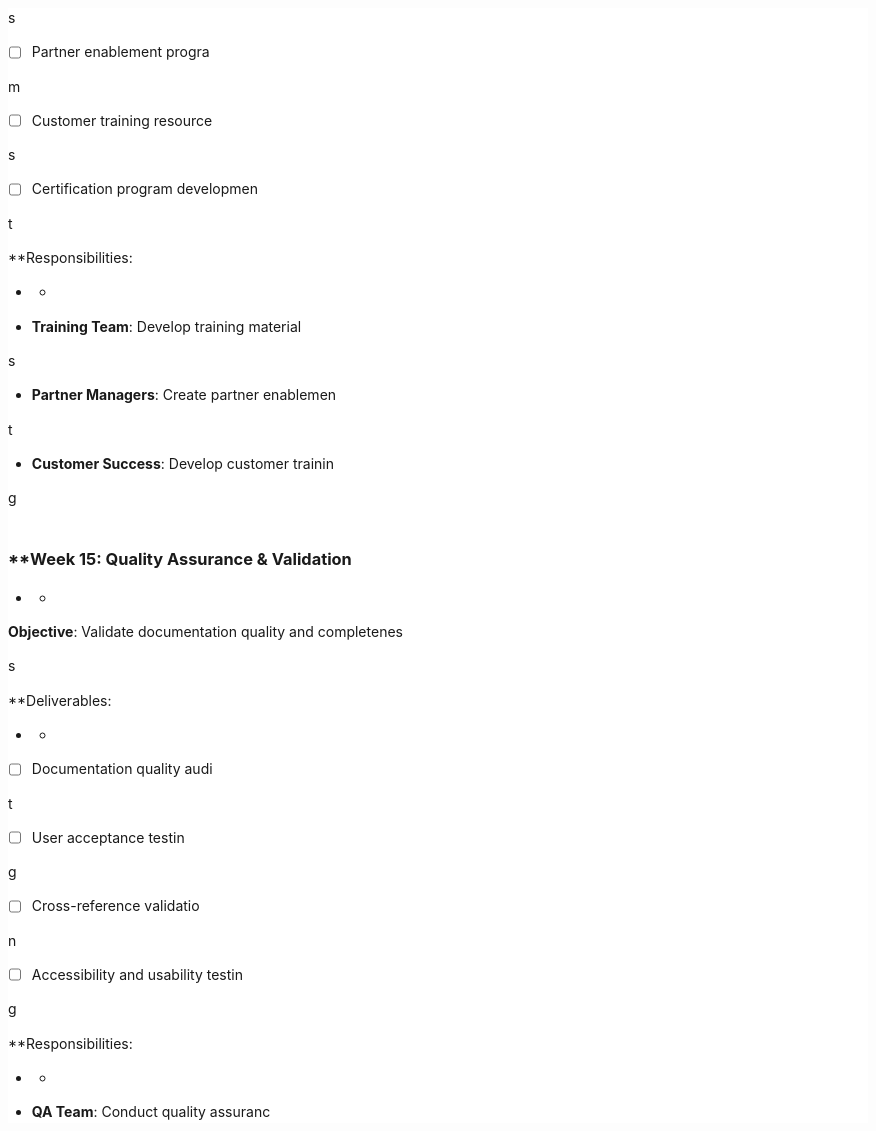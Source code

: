 s

- [ ] Partner enablement progra

m

- [ ] Customer training resource

s

- [ ] Certification program developmen

t

**Responsibilities:

* *

- **Training Team**: Develop training material

s

- **Partner Managers**: Create partner enablemen

t

- **Customer Success**: Develop customer trainin

g

#

### **Week 15: Quality Assurance & Validation

* *

**Objective**: Validate documentation quality and completenes

s

**Deliverables:

* *

- [ ] Documentation quality audi

t

- [ ] User acceptance testin

g

- [ ] Cross-reference validatio

n

- [ ] Accessibility and usability testin

g

**Responsibilities:

* *

- **QA Team**: Conduct quality assuranc
